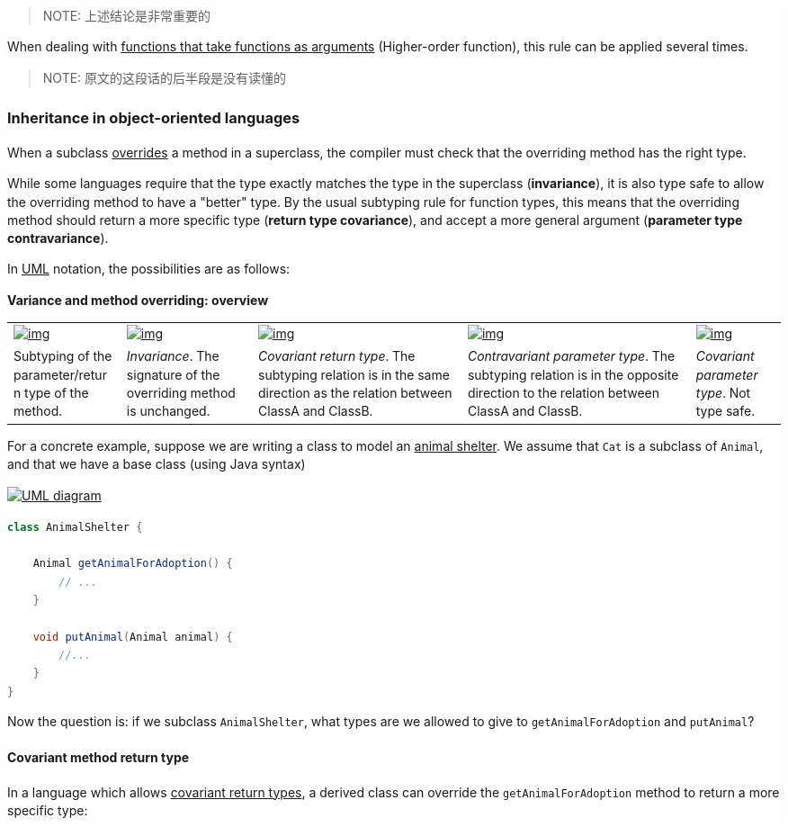 > NOTE: 上述结论是非常重要的

When dealing with [functions that take functions as arguments](https://en.wikipedia.org/wiki/Higher-order_function) (Higher-order function), this rule can be applied several times. 

> NOTE: 原文的这段话的后半段是没有读懂的

### Inheritance in object-oriented languages

When a subclass [overrides](https://en.wikipedia.org/wiki/Method_overriding) a method in a superclass, the compiler must check that the overriding method has the right type. 

While some languages require that the type exactly matches the type in the superclass (**invariance**), it is also type safe to allow the overriding method to have a "better" type. By the usual subtyping rule for function types, this means that the overriding method should return a more specific type (**return type covariance**), and accept a more general argument (**parameter type contravariance**). 

In [UML](https://en.wikipedia.org/wiki/Unified_Modeling_Language) notation, the possibilities are as follows:

**Variance and method overriding: overview**

|                                                              |                                                              |                                                              |                                                              |                                                              |
| ------------------------------------------------------------ | ------------------------------------------------------------ | ------------------------------------------------------------ | ------------------------------------------------------------ | ------------------------------------------------------------ |
| [![img](https://upload.wikimedia.org/wikipedia/commons/thumb/d/d6/Vererbung_T.svg/120px-Vererbung_T.svg.png)](https://en.wikipedia.org/wiki/File:Vererbung_T.svg) | [![img](https://upload.wikimedia.org/wikipedia/commons/thumb/0/00/Inheritance_invariant.svg/120px-Inheritance_invariant.svg.png)](https://en.wikipedia.org/wiki/File:Inheritance_invariant.svg) | [![img](https://upload.wikimedia.org/wikipedia/commons/thumb/2/27/Inheritance_covariant_return.svg/120px-Inheritance_covariant_return.svg.png)](https://en.wikipedia.org/wiki/File:Inheritance_covariant_return.svg) | [![img](https://upload.wikimedia.org/wikipedia/commons/thumb/2/2c/Inheritance_contravariant_argument.svg/120px-Inheritance_contravariant_argument.svg.png)](https://en.wikipedia.org/wiki/File:Inheritance_contravariant_argument.svg) | [![img](https://upload.wikimedia.org/wikipedia/commons/thumb/2/2c/Inheritance_covariant_argument.svg/120px-Inheritance_covariant_argument.svg.png)](https://en.wikipedia.org/wiki/File:Inheritance_covariant_argument.svg) |
| Subtyping of the parameter/return type of the method.        | *Invariance*. The signature of the overriding method is unchanged. | *Covariant return type*. The subtyping relation is in the same direction as the relation between ClassA and ClassB. | *Contravariant parameter type*. The subtyping relation is in the opposite direction to the relation between ClassA and ClassB. | *Covariant parameter type*. Not type safe.                   |

For a concrete example, suppose we are writing a class to model an [animal shelter](https://en.wikipedia.org/wiki/Animal_shelter). We assume that `Cat` is a subclass of `Animal`, and that we have a base class (using Java syntax)

[![UML diagram](https://upload.wikimedia.org/wikipedia/commons/thumb/5/55/AnimalShelter.svg/170px-AnimalShelter.svg.png)](https://en.wikipedia.org/wiki/File:AnimalShelter.svg)

```java
class AnimalShelter {

    Animal getAnimalForAdoption() {
        // ...
    }
    
    void putAnimal(Animal animal) {
        //...
    }
}
```

Now the question is: if we subclass `AnimalShelter`, what types are we allowed to give to `getAnimalForAdoption` and `putAnimal`?

#### Covariant method return type

In a language which allows [covariant return types](https://en.wikipedia.org/wiki/Covariant_return_type), a derived class can override the `getAnimalForAdoption` method to return a more specific type:
